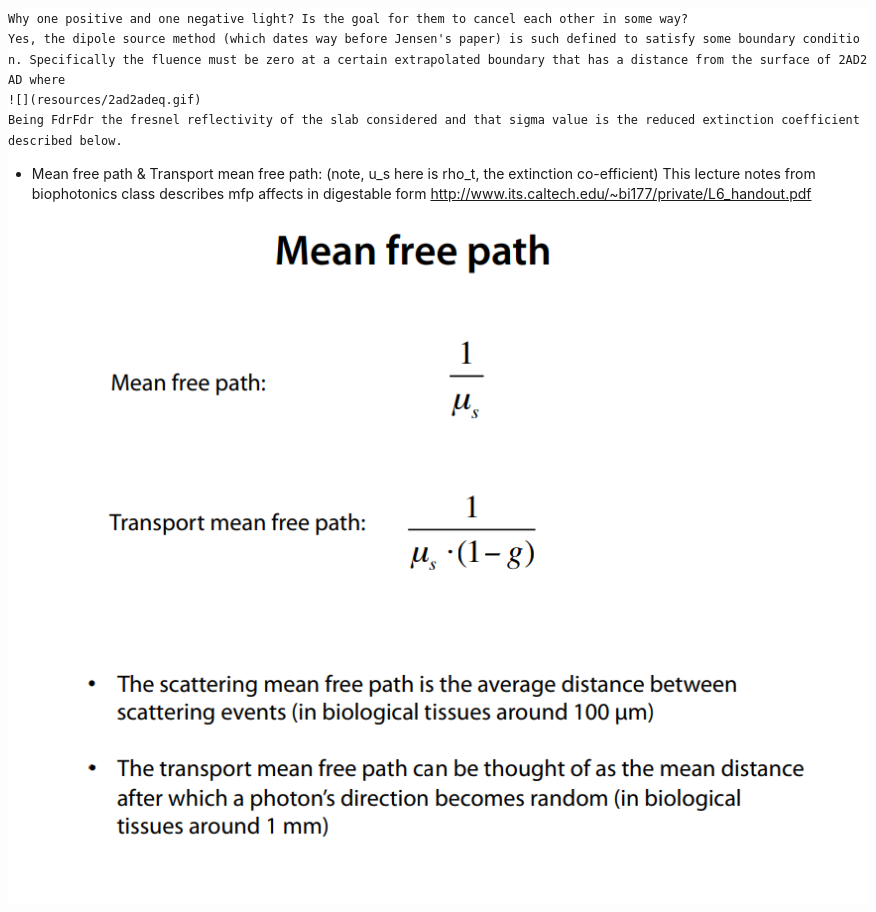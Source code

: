     Why one positive and one negative light? Is the goal for them to cancel each other in some way?
    Yes, the dipole source method (which dates way before Jensen's paper) is such defined to satisfy some boundary condition. Specifically the fluence must be zero at a certain extrapolated boundary that has a distance from the surface of 2AD2AD where
    ![](resources/2ad2adeq.gif)
    Being FdrFdr the fresnel reflectivity of the slab considered and that sigma value is the reduced extinction coefficient described below.


  - Mean free path & Transport mean free path: (note, u_s here is rho_t, the extinction co-efficient)
    This lecture notes from biophotonics class describes mfp affects in digestable form http://www.its.caltech.edu/~bi177/private/L6_handout.pdf
    ![](resources/mfp.png)
